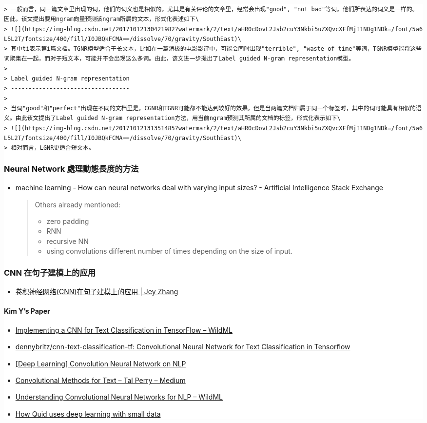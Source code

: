     > 一般而言，同一篇文章里出现的词，他们的词义也是相似的，尤其是有关评论的文章里，经常会出现"good", "not bad"等词。他们所表达的词义是一样的。因此，该文提出要用ngram向量预测该ngram所属的文本，形式化表述如下\
    > ![](https://img-blog.csdn.net/20171012130421982?watermark/2/text/aHR0cDovL2Jsb2cuY3Nkbi5uZXQvcXFfMjI1NDg1NDk=/font/5a6L5L2T/fontsize/400/fill/I0JBQkFCMA==/dissolve/70/gravity/SouthEast)\
    > 其中ti表示第i篇文档。TGNR模型适合于长文本，比如在一篇消极的电影影评中，可能会同时出现"terrible", "waste of time"等词，TGNR模型能将这些词聚集在一起，而对于短文本，可能并不会出现这么多词。由此，该文进一步提出了Label guided N-gram representation模型。
    > 
    > Label guided N-gram representation
    > ----------------------------------
    > 
    > 当词"good"和"perfect"出现在不同的文档里是，CGNR和TGNR可能都不能达到较好的效果。但是当两篇文档归属于同一个标签时，其中的词可能具有相似的语义。由此该文提出了Label guided N-gram representation方法，用当前ngram预测其所属的文档的标签，形式化表示如下\
    > ![](https://img-blog.csdn.net/20171012131351485?watermark/2/text/aHR0cDovL2Jsb2cuY3Nkbi5uZXQvcXFfMjI1NDg1NDk=/font/5a6L5L2T/fontsize/400/fill/I0JBQkFCMA==/dissolve/70/gravity/SouthEast)\
    > 相对而言，LGNR更适合短文本。


### Neural Network 處理動態長度的方法

- [machine learning - How can neural networks deal with varying input sizes? - Artificial Intelligence Stack Exchange](https://ai.stackexchange.com/questions/2008/how-can-neural-networks-deal-with-varying-input-sizes)

    > Others already mentioned:
    > 
    > - zero padding
    > - RNN
    > - recursive NN
    > - using convolutions different number of times depending on the size of input. 




### CNN 在句子建模上的应用

- [卷积神经网络(CNN)在句子建模上的应用 | Jey Zhang](http://www.jeyzhang.com/cnn-apply-on-modelling-sentence.html)

#### Kim Y’s Paper

- [Implementing a CNN for Text Classification in TensorFlow – WildML](http://www.wildml.com/2015/12/implementing-a-cnn-for-text-classification-in-tensorflow/)

- [dennybritz/cnn-text-classification-tf: Convolutional Neural Network for Text Classification in Tensorflow](https://github.com/dennybritz/cnn-text-classification-tf)

- [[Deep Learning] Convolution Neural Network on NLP](https://unilight.github.io/2017/07/04/Convolution-Neural-Network-on-NLP/)

- [Convolutional Methods for Text – Tal Perry – Medium](https://medium.com/@TalPerry/convolutional-methods-for-text-d5260fd5675f)

- [Understanding Convolutional Neural Networks for NLP – WildML](http://www.wildml.com/2015/11/understanding-convolutional-neural-networks-for-nlp/)


- [How Quid uses deep learning with small data](https://quid.com/feed/how-quid-uses-deep-learning-with-small-data)
